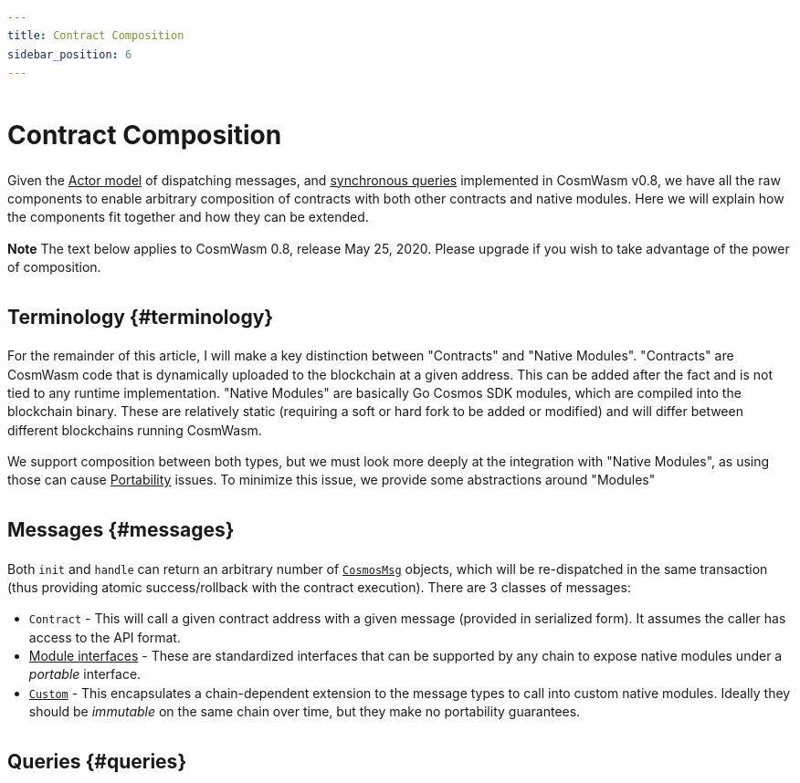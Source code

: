 ```yaml
---
title: Contract Composition
sidebar_position: 6
---
```


# Contract Composition

Given the [Actor model](./actor) of dispatching messages, and [synchronous queries](./query) implemented in CosmWasm v0.8, we have all the raw components to enable arbitrary composition of contracts with both other contracts and native modules. Here we will explain how the components fit together and how they can be extended.

**Note** The text below applies to CosmWasm 0.8, release May 25, 2020. Please upgrade if you wish to take advantage of the power of composition.

## Terminology {#terminology}

For the remainder of this article, I will make a key distinction between "Contracts" and "Native Modules". "Contracts" are CosmWasm code that is dynamically uploaded to the blockchain at a given address. This can be added after the fact and is not tied to any runtime implementation. "Native Modules" are basically Go Cosmos SDK modules, which are compiled into the blockchain binary. These are relatively static (requiring a soft or hard fork to be added or modified) and will differ between different blockchains running CosmWasm.

We support composition between both types, but we must look more deeply at the integration with "Native Modules", as using those can cause [Portability](#portability) issues. To minimize this issue, we provide some abstractions around "Modules"

## Messages {#messages}

Both `init` and `handle` can return an arbitrary number of [`CosmosMsg`](https://github.com/CosmWasm/cosmwasm/blob/08717b4c589bbfe59f44bb8cccffb08f63696413/packages/std/src/init_handle.rs#L11-L31) objects, which will be re-dispatched in the same transaction (thus providing atomic success/rollback with the contract execution). There are 3 classes of messages:

* `Contract` - This will call a given contract address with a given message (provided in serialized form). It assumes
  the caller has access to the API format.
* [Module interfaces](#modules) - These are standardized interfaces that can be supported by any chain to expose native
  modules under a *portable* interface.
* [`Custom`](#customization) - This encapsulates a chain-dependent extension to the message types to call into custom
  native modules. Ideally they should be *immutable* on the same chain over time, but they make no portability
  guarantees.

## Queries {#queries}
